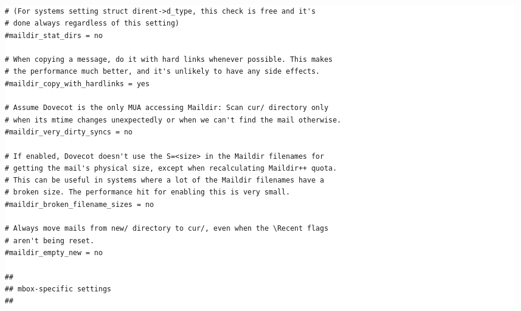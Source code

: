 	# (For systems setting struct dirent->d_type, this check is free and it's
	# done always regardless of this setting)
	#maildir_stat_dirs = no
	
	# When copying a message, do it with hard links whenever possible. This makes
	# the performance much better, and it's unlikely to have any side effects.
	#maildir_copy_with_hardlinks = yes
	
	# Assume Dovecot is the only MUA accessing Maildir: Scan cur/ directory only
	# when its mtime changes unexpectedly or when we can't find the mail otherwise.
	#maildir_very_dirty_syncs = no
	
	# If enabled, Dovecot doesn't use the S=<size> in the Maildir filenames for
	# getting the mail's physical size, except when recalculating Maildir++ quota.
	# This can be useful in systems where a lot of the Maildir filenames have a
	# broken size. The performance hit for enabling this is very small.
	#maildir_broken_filename_sizes = no
	
	# Always move mails from new/ directory to cur/, even when the \Recent flags
	# aren't being reset.
	#maildir_empty_new = no
	
	##
	## mbox-specific settings
	##
	